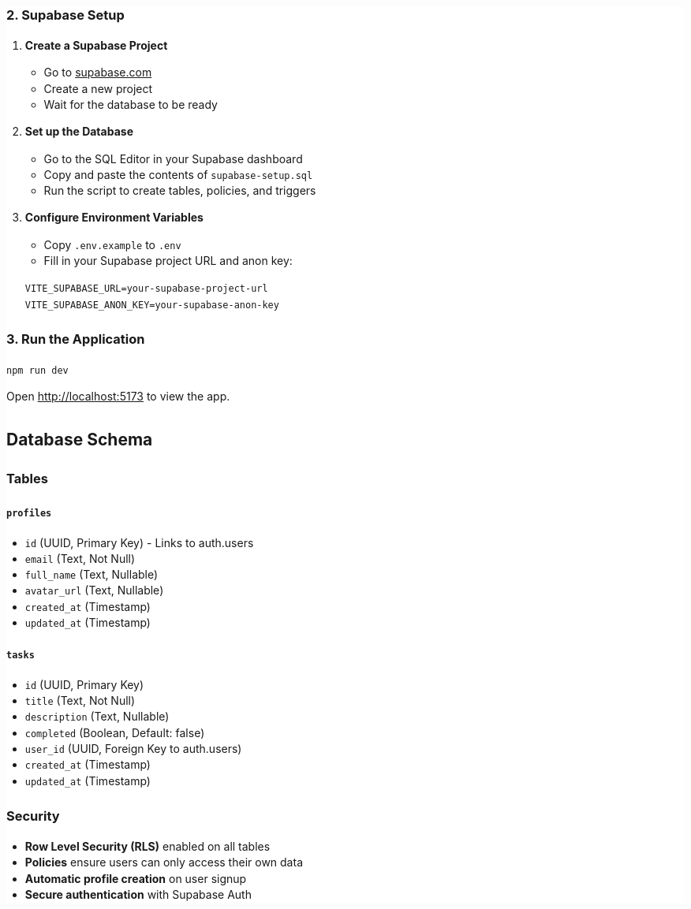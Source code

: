 ### 2. Supabase Setup

1. **Create a Supabase Project**
   - Go to [supabase.com](https://supabase.com)
   - Create a new project
   - Wait for the database to be ready

2. **Set up the Database**
   - Go to the SQL Editor in your Supabase dashboard
   - Copy and paste the contents of `supabase-setup.sql`
   - Run the script to create tables, policies, and triggers

3. **Configure Environment Variables**
   - Copy `.env.example` to `.env`
   - Fill in your Supabase project URL and anon key:
   ```env
   VITE_SUPABASE_URL=your-supabase-project-url
   VITE_SUPABASE_ANON_KEY=your-supabase-anon-key
   ```

### 3. Run the Application
```bash
npm run dev
```

Open [http://localhost:5173](http://localhost:5173) to view the app.

## Database Schema

### Tables

#### `profiles`
- `id` (UUID, Primary Key) - Links to auth.users
- `email` (Text, Not Null)
- `full_name` (Text, Nullable)
- `avatar_url` (Text, Nullable)
- `created_at` (Timestamp)
- `updated_at` (Timestamp)

#### `tasks`
- `id` (UUID, Primary Key)
- `title` (Text, Not Null)
- `description` (Text, Nullable)
- `completed` (Boolean, Default: false)
- `user_id` (UUID, Foreign Key to auth.users)
- `created_at` (Timestamp)
- `updated_at` (Timestamp)

### Security
- **Row Level Security (RLS)** enabled on all tables
- **Policies** ensure users can only access their own data
- **Automatic profile creation** on user signup
- **Secure authentication** with Supabase Auth
